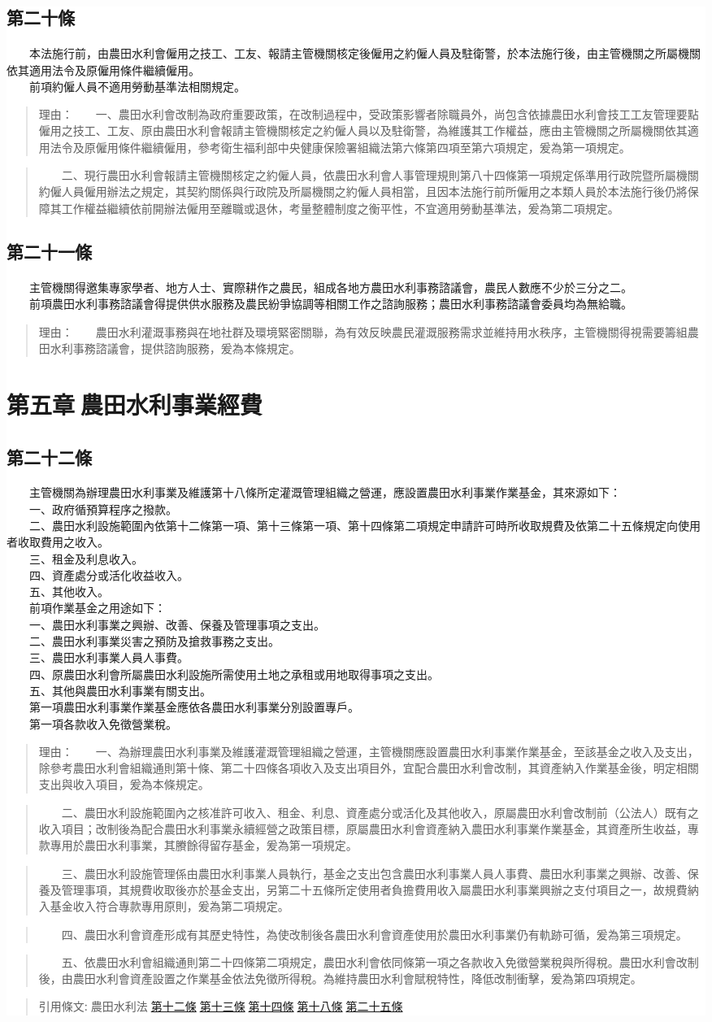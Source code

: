 

第二十條 
---------
　　本法施行前，由農田水利會僱用之技工、工友、報請主管機關核定後僱用之約僱人員及駐衛警，於本法施行後，由主管機關之所屬機關依其適用法令及原僱用條件繼續僱用。  
　　前項約僱人員不適用勞動基準法相關規定。  
> 理由：　　一、農田水利會改制為政府重要政策，在改制過程中，受政策影響者除職員外，尚包含依據農田水利會技工工友管理要點僱用之技工、工友、原由農田水利會報請主管機關核定之約僱人員以及駐衛警，為維護其工作權益，應由主管機關之所屬機關依其適用法令及原僱用條件繼續僱用，參考衛生福利部中央健康保險署組織法第六條第四項至第六項規定，爰為第一項規定。

> 　　二、現行農田水利會報請主管機關核定之約僱人員，依農田水利會人事管理規則第八十四條第一項規定係準用行政院暨所屬機關約僱人員僱用辦法之規定，其契約關係與行政院及所屬機關之約僱人員相當，且因本法施行前所僱用之本類人員於本法施行後仍將保障其工作權益繼續依前開辦法僱用至離職或退休，考量整體制度之衡平性，不宜適用勞動基準法，爰為第二項規定。



第二十一條 
-----------
　　主管機關得邀集專家學者、地方人士、實際耕作之農民，組成各地方農田水利事務諮議會，農民人數應不少於三分之二。  
　　前項農田水利事務諮議會得提供供水服務及農民紛爭協調等相關工作之諮詢服務；農田水利事務諮議會委員均為無給職。  
> 理由：　　農田水利灌溉事務與在地社群及環境緊密關聯，為有效反映農民灌溉服務需求並維持用水秩序，主管機關得視需要籌組農田水利事務諮議會，提供諮詢服務，爰為本條規定。



第五章 農田水利事業經費
=======================
第二十二條 
-----------
　　主管機關為辦理農田水利事業及維護第十八條所定灌溉管理組織之營運，應設置農田水利事業作業基金，其來源如下：  
　　一、政府循預算程序之撥款。  
　　二、農田水利設施範圍內依第十二條第一項、第十三條第一項、第十四條第二項規定申請許可時所收取規費及依第二十五條規定向使用者收取費用之收入。  
　　三、租金及利息收入。  
　　四、資產處分或活化收益收入。  
　　五、其他收入。  
　　前項作業基金之用途如下：  
　　一、農田水利事業之興辦、改善、保養及管理事項之支出。  
　　二、農田水利事業災害之預防及搶救事務之支出。  
　　三、農田水利事業人員人事費。  
　　四、原農田水利會所屬農田水利設施所需使用土地之承租或用地取得事項之支出。  
　　五、其他與農田水利事業有關支出。  
　　第一項農田水利事業作業基金應依各農田水利事業分別設置專戶。  
　　第一項各款收入免徵營業稅。  
> 理由：　　一、為辦理農田水利事業及維護灌溉管理組織之營運，主管機關應設置農田水利事業作業基金，至該基金之收入及支出，除參考農田水利會組織通則第十條、第二十四條各項收入及支出項目外，宜配合農田水利會改制，其資產納入作業基金後，明定相關支出與收入項目，爰為本條規定。

> 　　二、農田水利設施範圍內之核准許可收入、租金、利息、資產處分或活化及其他收入，原屬農田水利會改制前（公法人）既有之收入項目；改制後為配合農田水利事業永續經營之政策目標，原屬農田水利會資產納入農田水利事業作業基金，其資產所生收益，專款專用於農田水利事業，其賸餘得留存基金，爰為第一項規定。

> 　　三、農田水利設施管理係由農田水利事業人員執行，基金之支出包含農田水利事業人員人事費、農田水利事業之興辦、改善、保養及管理事項，其規費收取後亦於基金支出，另第二十五條所定使用者負擔費用收入屬農田水利事業興辦之支付項目之一，故規費納入基金收入符合專款專用原則，爰為第二項規定。

> 　　四、農田水利會資產形成有其歷史特性，為使改制後各農田水利會資產使用於農田水利事業仍有軌跡可循，爰為第三項規定。

> 　　五、依農田水利會組織通則第二十四條第二項規定，農田水利會依同條第一項之各款收入免徵營業稅與所得稅。農田水利會改制後，由農田水利會資產設置之作業基金依法免徵所得稅。為維持農田水利會賦稅特性，降低改制衝擊，爰為第四項規定。

> 引用條文: 農田水利法 [第十二條](../../環境資源/水利/農田水利法.md#第十二條-) [第十三條](../../環境資源/水利/農田水利法.md#第十三條-) [第十四條](../../環境資源/水利/農田水利法.md#第十四條-) [第十八條](../../環境資源/水利/農田水利法.md#第十八條-) [第二十五條](../../環境資源/水利/農田水利法.md#第二十五條-)
